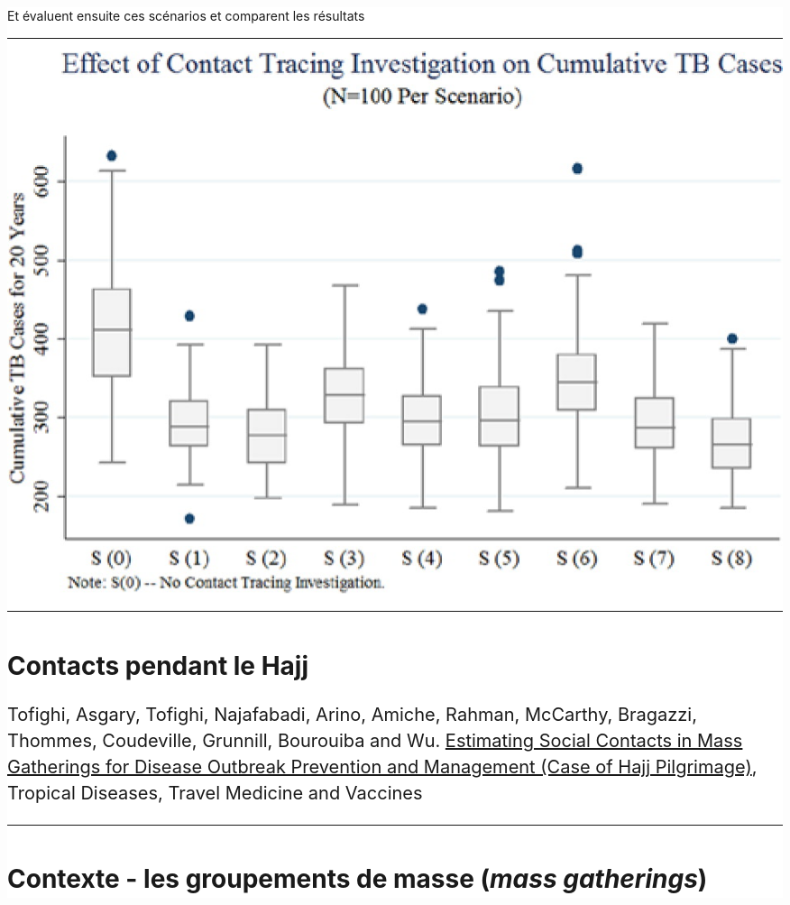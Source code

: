 Et évaluent ensuite ces scénarios et comparent les résultats

---

![bg contain](https://raw.githubusercontent.com/julien-arino/petit-cours-epidemio-mathematique/main/FIGS//TianOsgood_etal_scenario_results.jpeg)

---


# Contacts pendant le Hajj

<div style = "position: relative; bottom: -30%; font-size:20px;">

Tofighi, Asgary, Tofighi, Najafabadi, Arino, Amiche, Rahman, McCarthy, Bragazzi, Thommes,  Coudeville, Grunnill, Bourouiba and Wu. [Estimating Social Contacts in Mass Gatherings for Disease Outbreak Prevention and Management (Case of Hajj Pilgrimage)](http://dx.doi.org/10.2139/ssrn.3678581), Tropical Diseases, Travel Medicine and Vaccines
</div>

---

# Contexte - les groupements de masse (*mass gatherings*)
